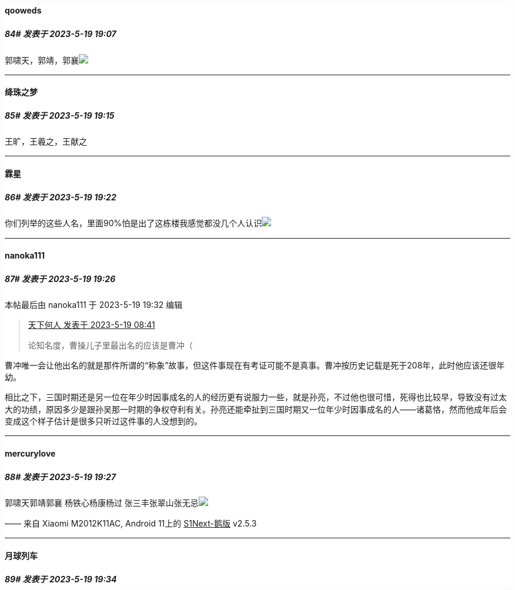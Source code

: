 ####  qooweds  
##### 84#       发表于 2023-5-19 19:07

郭啸天，郭靖，郭襄<img src="https://static.saraba1st.com/image/smiley/face2017/053.png" referrerpolicy="no-referrer">


*****

####  绛珠之梦  
##### 85#       发表于 2023-5-19 19:15

王旷，王羲之，王献之

*****

####  霖星  
##### 86#       发表于 2023-5-19 19:22

你们列举的这些人名，里面90%怕是出了这栋楼我感觉都没几个人认识<img src="https://static.saraba1st.com/image/smiley/face2017/117.png" referrerpolicy="no-referrer">


*****

####  nanoka111  
##### 87#       发表于 2023-5-19 19:26

 本帖最后由 nanoka111 于 2023-5-19 19:32 编辑 
<blockquote><a href="httphttps://bbs.saraba1st.com/2b/forum.php?mod=redirect&amp;goto=findpost&amp;pid=60898261&amp;ptid=2134865" target="_blank">天下何人 发表于 2023-5-19 08:41</a>

论知名度，曹操儿子里最出名的应该是曹冲（</blockquote>
曹冲唯一会让他出名的就是那件所谓的“称象”故事，但这件事现在有考证可能不是真事。曹冲按历史记载是死于208年，此时他应该还很年幼。

相比之下，三国时期还是另一位在年少时因事成名的人的经历更有说服力一些，就是孙亮，不过他也很可惜，死得也比较早，导致没有过太大的功绩，原因多少是跟孙吴那一时期的争权夺利有关。孙亮还能牵扯到三国时期又一位年少时因事成名的人——诸葛恪，然而他成年后会变成这个样子估计是很多只听过这件事的人没想到的。

*****

####  mercurylove  
##### 88#       发表于 2023-5-19 19:27

郭啸天郭靖郭襄
杨铁心杨康杨过
张三丰张翠山张无忌<img src="https://static.saraba1st.com/image/smiley/face2017/002.png" referrerpolicy="no-referrer">

—— 来自 Xiaomi M2012K11AC, Android 11上的 [S1Next-鹅版](https://github.com/ykrank/S1-Next/releases) v2.5.3


*****

####  月球列车  
##### 89#       发表于 2023-5-19 19:34
